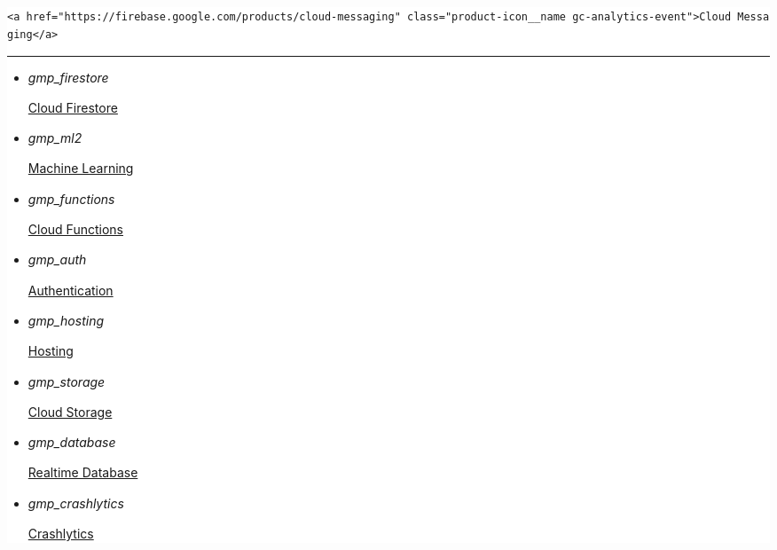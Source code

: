     <a href="https://firebase.google.com/products/cloud-messaging" class="product-icon__name gc-analytics-event">Cloud Messaging</a>

------------------------------------------------------------------------

-   <a href="https://firebase.google.com/products/firestore" id="product-icon" class="product-icon__link gc-analytics-event"></a>
    *gmp\_firestore*

    <a href="https://firebase.google.com/products/firestore" class="product-icon__name gc-analytics-event">Cloud Firestore</a>

-   <a href="https://firebase.google.com/products/ml" id="product-icon" class="product-icon__link gc-analytics-event"></a>
    *gmp\_ml2*

    <a href="https://firebase.google.com/products/ml" class="product-icon__name gc-analytics-event">Machine Learning</a>

-   <a href="https://firebase.google.com/products/functions" id="product-icon" class="product-icon__link gc-analytics-event"></a>
    *gmp\_functions*

    <a href="https://firebase.google.com/products/functions" class="product-icon__name gc-analytics-event">Cloud Functions</a>

-   <a href="https://firebase.google.com/products/auth" id="product-icon" class="product-icon__link gc-analytics-event"></a>
    *gmp\_auth*

    <a href="https://firebase.google.com/products/auth" class="product-icon__name gc-analytics-event">Authentication</a>

-   <a href="https://firebase.google.com/products/hosting" id="product-icon" class="product-icon__link gc-analytics-event"></a>
    *gmp\_hosting*

    <a href="https://firebase.google.com/products/hosting" class="product-icon__name gc-analytics-event">Hosting</a>

-   <a href="https://firebase.google.com/products/storage" id="product-icon" class="product-icon__link gc-analytics-event"></a>
    *gmp\_storage*

    <a href="https://firebase.google.com/products/storage" class="product-icon__name gc-analytics-event">Cloud Storage</a>

-   <a href="https://firebase.google.com/products/realtime-database" id="product-icon" class="product-icon__link gc-analytics-event"></a>
    *gmp\_database*

    <a href="https://firebase.google.com/products/realtime-database" class="product-icon__name gc-analytics-event">Realtime Database</a>

-   <a href="https://firebase.google.com/products/crashlytics" id="product-icon" class="product-icon__link gc-analytics-event"></a>
    *gmp\_crashlytics*

    <a href="https://firebase.google.com/products/crashlytics" class="product-icon__name gc-analytics-event">Crashlytics</a>
